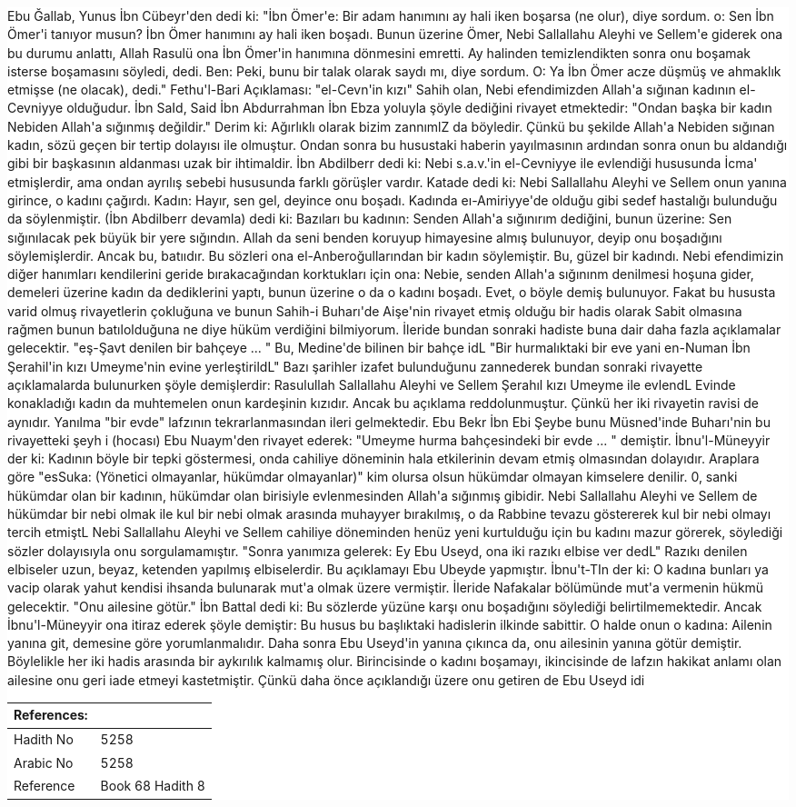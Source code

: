 
<div dir="ltr" lang="tr" style={{fontSize:'larger',backgroundColor:'#f8f9fa',padding:20}}>
Ebu Ğallab, Yunus İbn Cübeyr'den dedi ki: "İbn Ömer'e: Bir adam hanımını ay hali iken boşarsa (ne olur), diye sordum. o: Sen İbn Ömer'i tanıyor musun? İbn Ömer hanımını ay hali iken boşadı. Bunun üzerine Ömer, Nebi Sallallahu Aleyhi ve Sellem'e giderek ona bu durumu anlattı, Allah Rasulü ona İbn Ömer'in hanımına dönmesini emretti. Ay halinden temizlendikten sonra onu boşamak isterse boşamasını söyledi, dedi. Ben: Peki, bunu bir talak olarak saydı mı, diye sordum. O: Ya İbn Ömer acze düşmüş ve ahmaklık etmişse (ne olacak), dedi." Fethu'l-Bari Açıklaması: "el-Cevn'in kızı" Sahih olan, Nebi efendimizden Allah'a sığınan kadının el-Cevniyye olduğudur. İbn SaId, Said İbn Abdurrahman İbn Ebza yoluyla şöyle dediğini rivayet etmektedir: "Ondan başka bir kadın Nebiden Allah'a sığınmış değildir." Derim ki: Ağırlıklı olarak bizim zannımlZ da böyledir. Çünkü bu şekilde Allah'a Nebiden sığınan kadın, sözü geçen bir tertip dolayısı ile olmuştur. Ondan sonra bu husustaki haberin yayılmasının ardından sonra onun bu aldandığı gibi bir başkasının aldanması uzak bir ihtimaldir. İbn Abdilberr dedi ki: Nebi s.a.v.'in el-Cevniyye ile evlendiği hususunda İcma' etmişlerdir, ama ondan ayrılış sebebi hususunda farklı görüşler vardır. Katade dedi ki: Nebi Sallallahu Aleyhi ve Sellem onun yanına girince, o kadını çağırdı. Kadın: Hayır, sen gel, deyince onu boşadı. Kadında eı-Amiriyye'de olduğu gibi sedef hastalığı bulunduğu da söylenmiştir. (İbn Abdilberr devamla) dedi ki: Bazıları bu kadının: Senden Allah'a sığınırım dediğini, bunun üzerine: Sen sığınılacak pek büyük bir yere sığındın. Allah da seni benden koruyup himayesine almış bulunuyor, deyip onu boşadığını söylemişlerdir. Ancak bu, batııdır. Bu sözleri ona el-Anberoğullarından bir kadın söylemiştir. Bu, güzel bir kadındı. Nebi efendimizin diğer hanımları kendilerini geride bırakacağından korktukları için ona: Nebie, senden Allah'a sığınınm denilmesi hoşuna gider, demeleri üzerine kadın da dediklerini yaptı, bunun üzerine o da o kadını boşadı. Evet, o böyle demiş bulunuyor. Fakat bu hususta varid olmuş rivayetlerin çokluğuna ve bunun Sahih-i Buharı'de Aişe'nin rivayet etmiş olduğu bir hadis olarak Sabit olmasına rağmen bunun batılolduğuna ne diye hüküm verdiğini bilmiyorum. İleride bundan sonraki hadiste buna dair daha fazla açıklamalar gelecektir. "eş-Şavt denilen bir bahçeye ... " Bu, Medine'de bilinen bir bahçe idL "Bir hurmalıktaki bir eve yani en-Numan İbn Şerahil'in kızı Umeyme'nin evine yerleştirildL" Bazı şarihler izafet bulunduğunu zannederek bundan sonraki rivayette açıklamalarda bulunurken şöyle demişlerdir: Rasulullah Sallallahu Aleyhi ve Sellem Şerahıl kızı Umeyme ile evlendL Evinde konakladığı kadın da muhtemelen onun kardeşinin kızıdır. Ancak bu açıklama reddolunmuştur. Çünkü her iki rivayetin ravisi de aynıdır. Yanılma "bir evde" lafzının tekrarlanmasından ileri gelmektedir. Ebu Bekr İbn Ebi Şeybe bunu Müsned'inde Buharı'nin bu rivayetteki şeyh i (hocası) Ebu Nuaym'den rivayet ederek: "Umeyme hurma bahçesindeki bir evde ... " demiştir. İbnu'l-Müneyyir der ki: Kadının böyle bir tepki göstermesi, onda cahiliye döneminin hala etkilerinin devam etmiş olmasından dolayıdır. Araplara göre "esSuka: (Yönetici olmayanlar, hükümdar olmayanlar)" kim olursa olsun hükümdar olmayan kimselere denilir. 0, sanki hükümdar olan bir kadının, hükümdar olan birisiyle evlenmesinden Allah'a sığınmış gibidir. Nebi Sallallahu Aleyhi ve Sellem de hükümdar bir nebi olmak ile kul bir nebi olmak arasında muhayyer bırakılmış, o da Rabbine tevazu göstererek kul bir nebi olmayı tercih etmiştL Nebi Sallallahu Aleyhi ve Sellem cahiliye döneminden henüz yeni kurtulduğu için bu kadını mazur görerek, söylediği sözler dolayısıyla onu sorgulamamıştır. "Sonra yanımıza gelerek: Ey Ebu Useyd, ona iki razıkı elbise ver dedL" Razıkı denilen elbiseler uzun, beyaz, ketenden yapılmış elbiselerdir. Bu açıklamayı Ebu Ubeyde yapmıştır. İbnu't-TIn der ki: O kadına bunları ya vacip olarak yahut kendisi ihsanda bulunarak mut'a olmak üzere vermiştir. İleride Nafakalar bölümünde mut'a vermenin hükmü gelecektir. "Onu ailesine götür." İbn Battal dedi ki: Bu sözlerde yüzüne karşı onu boşadığını söylediği belirtilmemektedir. Ancak İbnu'l-Müneyyir ona itiraz ederek şöyle demiştir: Bu husus bu başlıktaki hadislerin ilkinde sabittir. O halde onun o kadına: Ailenin yanına git, demesine göre yorumlanmalıdır. Daha sonra Ebu Useyd'in yanına çıkınca da, onu ailesinin yanına götür demiştir. Böylelikle her iki hadis arasında bir aykırılık kalmamış olur. Birincisinde o kadını boşamayı, ikincisinde de lafzın hakikat anlamı olan ailesine onu geri iade etmeyi kastetmiştir. Çünkü daha önce açıklandığı üzere onu getiren de Ebu Useyd idi
</div>
<div style={{backgroundColor:'#f8f9fa',padding:20, marginBottom: 10}}><table> <thead> <tr> <th>References:</th> <th></th> </tr> </thead> <tbody><tr><td>Hadith No</td><td>5258</td></tr><tr><td>Arabic No</td><td>5258</td></tr><tr><td>Reference</td><td>Book 68 Hadith 8</td></tr></tbody></table></div>
